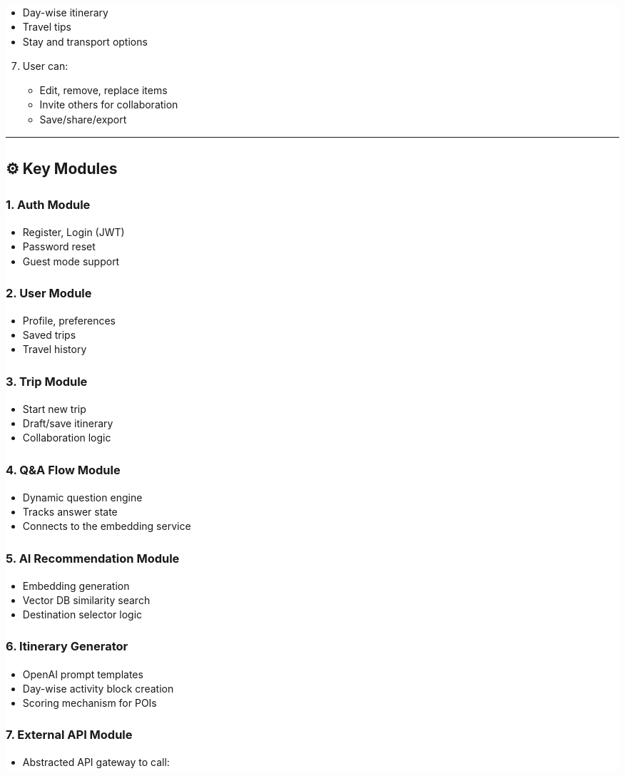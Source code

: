    * Day-wise itinerary
   * Travel tips
   * Stay and transport options
7. User can:

   * Edit, remove, replace items
   * Invite others for collaboration
   * Save/share/export

---

## ⚙️ Key Modules

### 1. **Auth Module**

* Register, Login (JWT)
* Password reset
* Guest mode support

### 2. **User Module**

* Profile, preferences
* Saved trips
* Travel history

### 3. **Trip Module**

* Start new trip
* Draft/save itinerary
* Collaboration logic

### 4. **Q\&A Flow Module**

* Dynamic question engine
* Tracks answer state
* Connects to the embedding service

### 5. **AI Recommendation Module**

* Embedding generation
* Vector DB similarity search
* Destination selector logic

### 6. **Itinerary Generator**

* OpenAI prompt templates
* Day-wise activity block creation
* Scoring mechanism for POIs

### 7. **External API Module**

* Abstracted API gateway to call:
